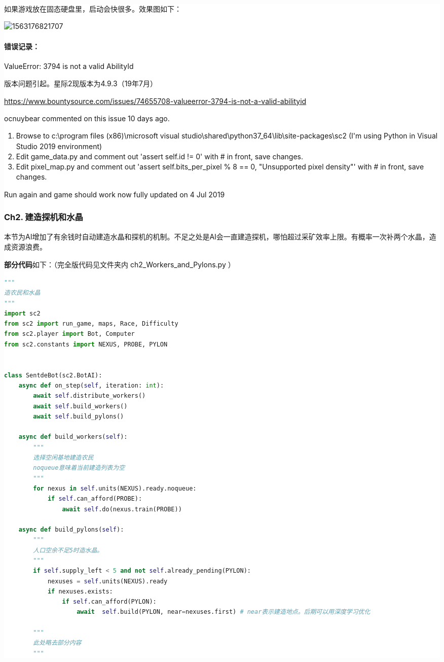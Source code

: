    如果游戏放在固态硬盘里，启动会快很多。效果图如下：

   ![1563176821707](assets/1563176821707.png)

#### 错误记录：

ValueError: 3794 is not a valid AbilityId

版本问题引起。星际2现版本为4.9.3（19年7月）

https://www.bountysource.com/issues/74655708-valueerror-3794-is-not-a-valid-abilityid

ocnuybear commented on this issue 10 days ago.

1. Browse to c:\program files (x86)\microsoft visual studio\shared\python37_64\lib\site-packages\sc2 (I'm using Python in Visual Studio 2019 environment)
2. Edit game_data.py and comment out 'assert self.id != 0' with # in front, save changes.
3. Edit pixel_map.py and comment out 'assert self.bits_per_pixel % 8 == 0, "Unsupported pixel density"' with # in front, save changes.

Run again and game should work now fully updated on 4 Jul 2019



### **Ch2. 建造探机和水晶**

本节为AI增加了有余钱时自动建造水晶和探机的机制。不足之处是AI会一直建造探机，哪怕超过采矿效率上限。有概率一次补两个水晶，造成资源浪费。

**部分代码**如下：（完全版代码见文件夹内 ch2_Workers_and_Pylons.py ）

```python
"""
造农民和水晶
"""
import sc2
from sc2 import run_game, maps, Race, Difficulty
from sc2.player import Bot, Computer
from sc2.constants import NEXUS, PROBE, PYLON


class SentdeBot(sc2.BotAI):
    async def on_step(self, iteration: int):
        await self.distribute_workers()
        await self.build_workers()
        await self.build_pylons()

    async def build_workers(self):
        """
        选择空闲基地建造农民
        noqueue意味着当前建造列表为空
        """
        for nexus in self.units(NEXUS).ready.noqueue:
            if self.can_afford(PROBE):
                await self.do(nexus.train(PROBE))

    async def build_pylons(self):
        """
        人口空余不足5时造水晶。
        """
        if self.supply_left < 5 and not self.already_pending(PYLON):
            nexuses = self.units(NEXUS).ready
            if nexuses.exists:
                if self.can_afford(PYLON):
                    await  self.build(PYLON, near=nexuses.first) # near表示建造地点。后期可以用深度学习优化
                            
        """
        此处略去部分内容
        """
```